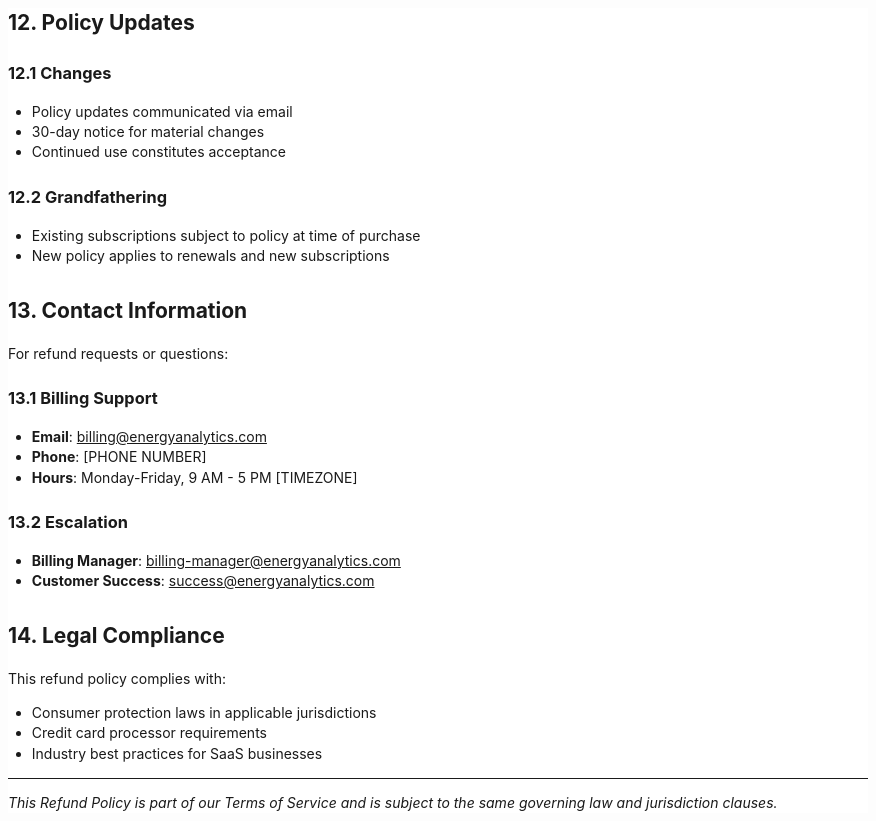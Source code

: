 ## 12. Policy Updates

### 12.1 Changes
- Policy updates communicated via email
- 30-day notice for material changes
- Continued use constitutes acceptance

### 12.2 Grandfathering
- Existing subscriptions subject to policy at time of purchase
- New policy applies to renewals and new subscriptions

## 13. Contact Information

For refund requests or questions:

### 13.1 Billing Support
- **Email**: billing@energyanalytics.com
- **Phone**: [PHONE NUMBER]
- **Hours**: Monday-Friday, 9 AM - 5 PM [TIMEZONE]

### 13.2 Escalation
- **Billing Manager**: billing-manager@energyanalytics.com
- **Customer Success**: success@energyanalytics.com

## 14. Legal Compliance

This refund policy complies with:
- Consumer protection laws in applicable jurisdictions
- Credit card processor requirements
- Industry best practices for SaaS businesses

---

*This Refund Policy is part of our Terms of Service and is subject to the same governing law and jurisdiction clauses.*